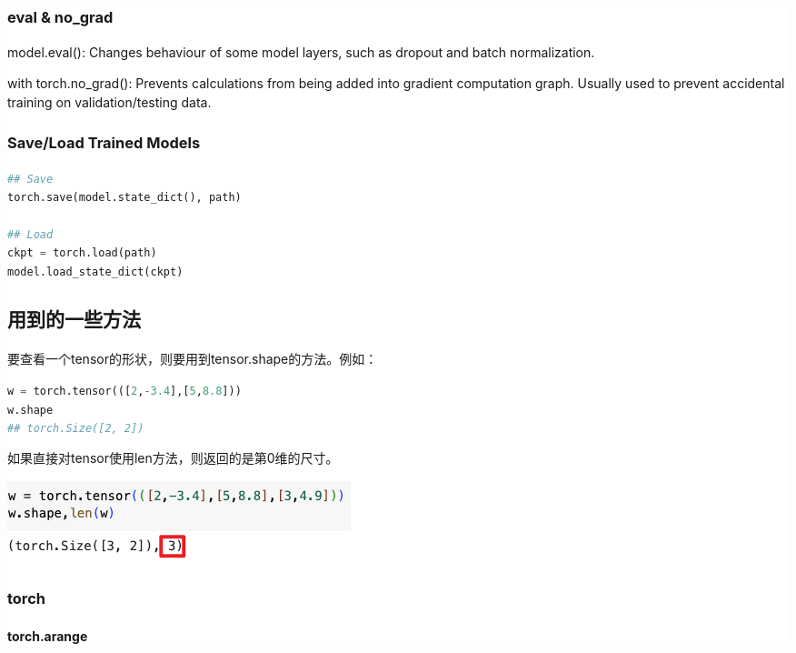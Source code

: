 ### eval & no_grad

model.eval(): Changes behaviour of some model layers, such as dropout and batch normalization.

with torch.no_grad():  Prevents calculations from being added into gradient computation graph. Usually used to prevent accidental training on validation/testing data.

### Save/Load Trained Models

```python
## Save 
torch.save(model.state_dict(), path) 

## Load
ckpt = torch.load(path)
model.load_state_dict(ckpt)
```

## 用到的一些方法

要查看一个tensor的形状，则要用到tensor.shape的方法。例如：

```python
w = torch.tensor(([2,-3.4],[5,8.8]))
w.shape
## torch.Size([2, 2])
```

如果直接对tensor使用len方法，则返回的是第0维的尺寸。

![image-20231223110549375](img/image-20231223110549375.png)

### torch

#### torch.arange
